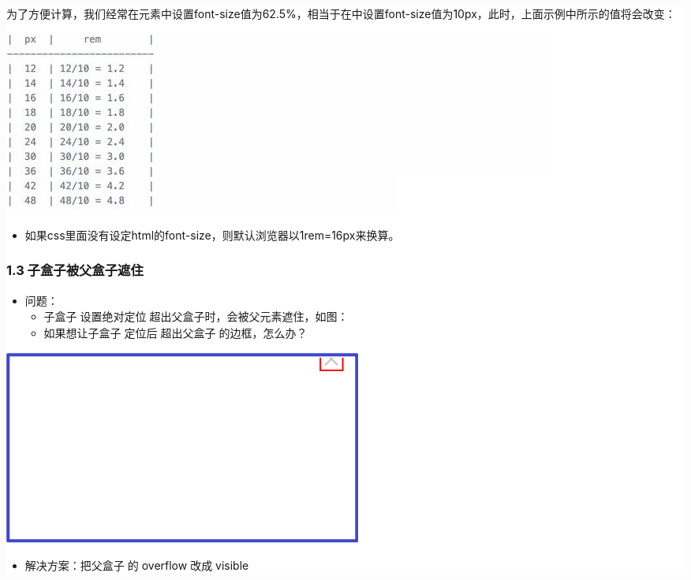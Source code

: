 为了方便计算，我们经常在<html>元素中设置font-size值为62.5%，相当于在<html>中设置font-size值为10px，此时，上面示例中所示的值将会改变：

![img](assets/image-20220519_03.jpg)

+ 如果css里面没有设定html的font-size，则默认浏览器以1rem=16px来换算。

### 1.3 子盒子被父盒子遮住

+ 问题：
  + 子盒子 设置绝对定位 超出父盒子时，会被父元素遮住，如图：
  + 如果想让子盒子 定位后 超出父盒子 的边框，怎么办？

![子盒子被父盒子遮住](assets/image-20220505145700078.png)

+ 解决方案：把父盒子 的 overflow 改成 visible
